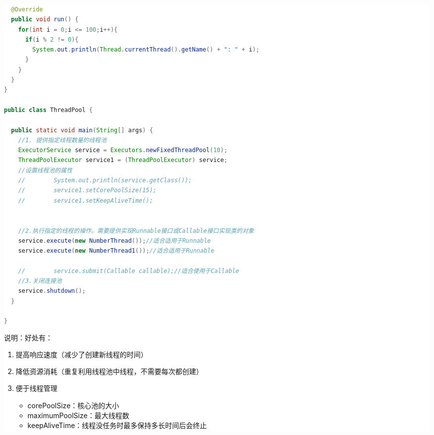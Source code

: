 ```java
  @Override
  public void run() {
    for(int i = 0;i <= 100;i++){
      if(i % 2 != 0){
        System.out.println(Thread.currentThread().getName() + ": " + i);
      }
    }
  }
}

public class ThreadPool {

  public static void main(String[] args) {
    //1. 提供指定线程数量的线程池
    ExecutorService service = Executors.newFixedThreadPool(10);
    ThreadPoolExecutor service1 = (ThreadPoolExecutor) service;
    //设置线程池的属性
    //        System.out.println(service.getClass());
    //        service1.setCorePoolSize(15);
    //        service1.setKeepAliveTime();


    //2.执行指定的线程的操作。需要提供实现Runnable接口或Callable接口实现类的对象
    service.execute(new NumberThread());//适合适用于Runnable
    service.execute(new NumberThread1());//适合适用于Runnable

    //        service.submit(Callable callable);//适合使用于Callable
    //3.关闭连接池
    service.shutdown();
  }

}
```

说明：好处有：

1. 提高响应速度（减少了创建新线程的时间）

2. 降低资源消耗（重复利用线程池中线程，不需要每次都创建）

3. 便于线程管理
   - corePoolSize：核心池的大小
   - maximumPoolSize：最大线程数
   - keepAliveTime：线程没任务时最多保持多长时间后会终止